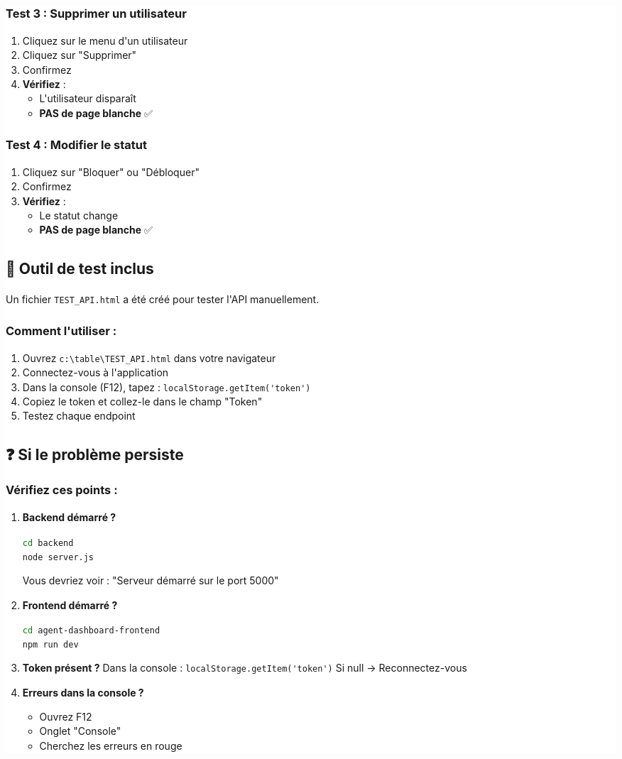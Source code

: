 ### Test 3 : Supprimer un utilisateur
1. Cliquez sur le menu d'un utilisateur
2. Cliquez sur "Supprimer"
3. Confirmez
4. **Vérifiez** :
   - L'utilisateur disparaît
   - **PAS de page blanche** ✅

### Test 4 : Modifier le statut
1. Cliquez sur "Bloquer" ou "Débloquer"
2. Confirmez
3. **Vérifiez** :
   - Le statut change
   - **PAS de page blanche** ✅

## 🧪 Outil de test inclus

Un fichier `TEST_API.html` a été créé pour tester l'API manuellement.

### Comment l'utiliser :
1. Ouvrez `c:\table\TEST_API.html` dans votre navigateur
2. Connectez-vous à l'application
3. Dans la console (F12), tapez : `localStorage.getItem('token')`
4. Copiez le token et collez-le dans le champ "Token"
5. Testez chaque endpoint

## ❓ Si le problème persiste

### Vérifiez ces points :

1. **Backend démarré ?**
   ```bash
   cd backend
   node server.js
   ```
   Vous devriez voir : "Serveur démarré sur le port 5000"

2. **Frontend démarré ?**
   ```bash
   cd agent-dashboard-frontend
   npm run dev
   ```

3. **Token présent ?**
   Dans la console : `localStorage.getItem('token')`
   Si null → Reconnectez-vous

4. **Erreurs dans la console ?**
   - Ouvrez F12
   - Onglet "Console"
   - Cherchez les erreurs en rouge
